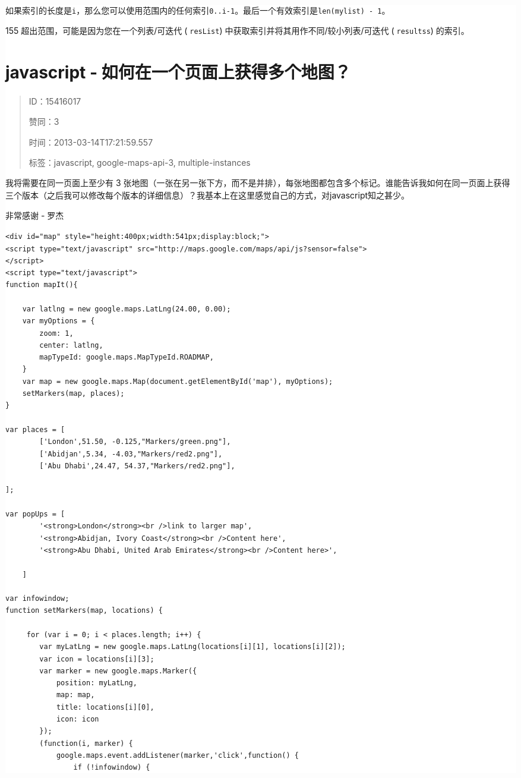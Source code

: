 如果索引的长度是`i`，那么您可以使用范围内的任何索引`0..i-1`。最后一个有效索引是`len(mylist) - 1`。

155 超出范围，可能是因为您在一个列表/可迭代 ( `resList`) 中获取索引并将其用作不同/较小列表/可迭代 ( `resultss`) 的索引。

# javascript - 如何在一个页面上获得多个地图？

> ID：15416017
> 
> 赞同：3
> 
> 时间：2013-03-14T17:21:59.557
> 
> 标签：javascript, google-maps-api-3, multiple-instances

我将需要在同一页面上至少有 3 张地图（一张在另一张下方，而不是并排），每张地图都包含多个标记。谁能告诉我如何在同一页面上获得三个版本（之后我可以修改每个版本的详细信息）？我基本上在这里感觉自己的方式，对javascript知之甚少。

非常感谢 - 罗杰

```
<div id="map" style="height:400px;width:541px;display:block;">
<script type="text/javascript" src="http://maps.google.com/maps/api/js?sensor=false">
</script>
<script type="text/javascript">
function mapIt(){

    var latlng = new google.maps.LatLng(24.00, 0.00);
    var myOptions = {
        zoom: 1,
        center: latlng,
        mapTypeId: google.maps.MapTypeId.ROADMAP,
    }
    var map = new google.maps.Map(document.getElementById('map'), myOptions);
    setMarkers(map, places);
}

var places = [
        ['London',51.50, -0.125,"Markers/green.png"],
        ['Abidjan',5.34, -4.03,"Markers/red2.png"],
        ['Abu Dhabi',24.47, 54.37,"Markers/red2.png"],

];

var popUps = [
        '<strong>London</strong><br />link to larger map',
        '<strong>Abidjan, Ivory Coast</strong><br />Content here',
        '<strong>Abu Dhabi, United Arab Emirates</strong><br />Content here>',

    ]

var infowindow;
function setMarkers(map, locations) {

     for (var i = 0; i < places.length; i++) {
        var myLatLng = new google.maps.LatLng(locations[i][1], locations[i][2]);
        var icon = locations[i][3];
        var marker = new google.maps.Marker({
            position: myLatLng,
            map: map,  
            title: locations[i][0],
            icon: icon
        });
        (function(i, marker) {
            google.maps.event.addListener(marker,'click',function() {
                if (!infowindow) {
```